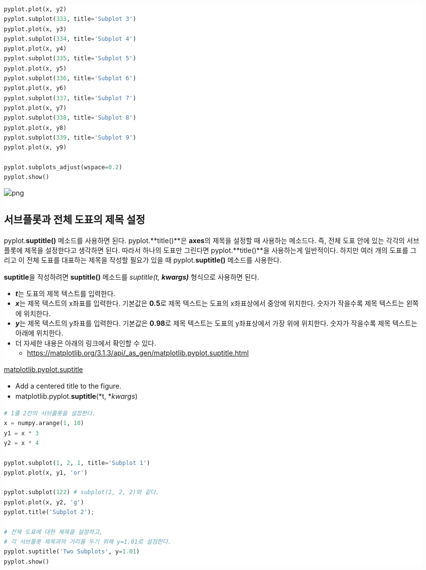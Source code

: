 ```python
pyplot.plot(x, y2)
pyplot.subplot(333, title='Subplot 3')
pyplot.plot(x, y3)
pyplot.subplot(334, title='Subplot 4')
pyplot.plot(x, y4)
pyplot.subplot(335, title='Subplot 5')
pyplot.plot(x, y5)
pyplot.subplot(336, title='Subplot 6')
pyplot.plot(x, y6)
pyplot.subplot(337, title='Subplot 7')
pyplot.plot(x, y7)
pyplot.subplot(338, title='Subplot 8')
pyplot.plot(x, y8)
pyplot.subplot(339, title='Subplot 9')
pyplot.plot(x, y9)

pyplot.subplots_adjust(wspace=0.2)
pyplot.show()
```


![png](output_62_0.png)


## 서브플롯과 전체 도표의 제목 설정

pyplot.**suptitle()** 메소드를 사용하면 된다. pyplot.**title()**은 **axes**의 제목을 설정할 때 사용하는 메소드다. 즉, 전체 도표 안에 있는 각각의 서브플롯에 제목을 설정한다고 생각하면 된다. 따라서 하나의 도표만 그린다면 pyplot.**title()**을 사용하는게 일반적이다. 하지만 여러 개의 도표를 그리고 이 전체 도표를 대표하는 제목을 작성할 필요가 있을 때 pyplot.**suptitle()** 메소드를 사용한다. 

**suptitle**을 작성하려면 **suptitle()** 메소드를  **suptitle*(t, **kwargs)*** 형식으로 사용하면 된다.

- ***t***는 도표의 제목 텍스트를 입력한다.
- ***x***는 제목 텍스트의 x좌표를 입력한다. 기본값은 **0.5**로 제목 텍스트는 도표의 x좌표상에서 중앙에 위치한다. 숫자가 작을수록 제목 텍스트는 왼쪽에 위치한다.
- ***y***는 제목 텍스트의 y좌표를 입력한다. 기본값은 **0.98**로 제목 텍스트는 도표의 y좌표상에서 가장 위에 위치한다. 숫자가 작을수록 제목 텍스트는 아래에 위치한다.
- 더 자세한 내용은 아래의 링크에서 확인할 수 있다.
    - https://matplotlib.org/3.1.3/api/_as_gen/matplotlib.pyplot.suptitle.html

[matplotlib.pyplot.suptitle](https://matplotlib.org/3.1.3/api/_as_gen/matplotlib.pyplot.suptitle.html)
- Add a centered title to the figure.
- matplotlib.pyplot.**suptitle**(*t, **kwargs*)


```python
# 1줄 2칸의 서브플롯을 설정한다.
x = numpy.arange(1, 10)
y1 = x * 3
y2 = x * 4

pyplot.subplot(1, 2, 1, title='Subplot 1')
pyplot.plot(x, y1, 'or')

pyplot.subplot(122) # subplot(1, 2, 2)와 같다.
pyplot.plot(x, y2, 'g')
pyplot.title('Subplot 2');

# 전체 도표에 대한 제목을 설정하고, 
# 각 서브플롯 제목과의 거리를 두기 위해 y=1.01로 설정한다.
pyplot.suptitle('Two Subplots', y=1.01)
pyplot.show()
```
